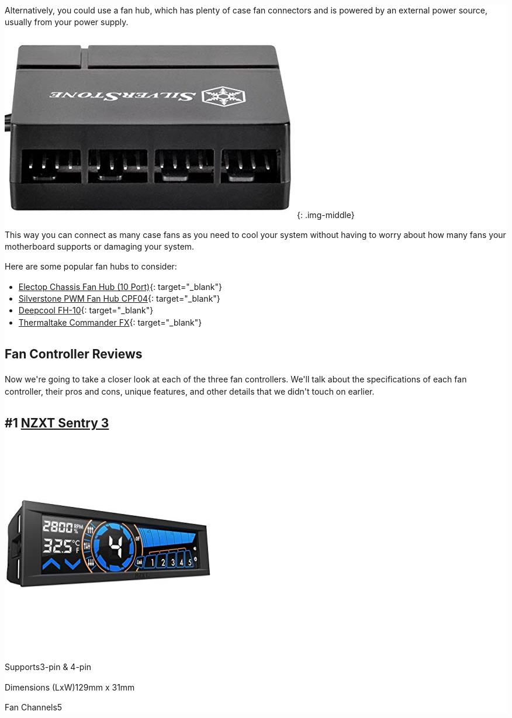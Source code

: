 Alternatively, you could use a fan hub, which has plenty of case fan connectors and is powered by an external power source, usually from your power supply. 

![Case Fan Hub](/img/case-fans/case-fan-hub.jpg){: .img-middle}

This way you can connect as many case fans as you need to cool your system without having to worry about how many fans your motherboard supports or damaging your system.  

Here are some popular fan hubs to consider: 

* [Electop Chassis Fan Hub (10 Port)](https://amzn.to/2CFltsG){: target="_blank"}
* [Silverstone PWM Fan Hub CPF04](https://amzn.to/2CGZ128){: target="_blank"}
* [Deepcool FH-10](https://amzn.to/2rYKoBp){: target="_blank"}
* [Thermaltake Commander FX](https://amzn.to/2rYKh8X){: target="_blank"}

## Fan Controller Reviews 

Now we're going to take a closer look at each of the three fan controllers. We'll talk about the specifications of each fan controller, their pros and cons, unique features, and other details that we didn't touch on earlier. 

<div class="featured-specs-box">
<h2 id="nzxt-sentry-3">
<span>#1</span> <a href="https://amzn.to/2LqplAr" target="_blank">NZXT Sentry 3</a>
</h2>
<div class="info">
<a target="_blank" href="https://amzn.to/2LqplAr"><img alt="NZXT Sentry 3" src="/img/case-fans/nzxt-sentry-3.jpg" /></a>
<div class="specs">
<p><span>Supports</span><span>3-pin & 4-pin</span></p>
<p><span>Dimensions (LxW)</span><span>129mm x 31mm </span></p>
<p><span>Fan Channels</span><span>5</span></p>